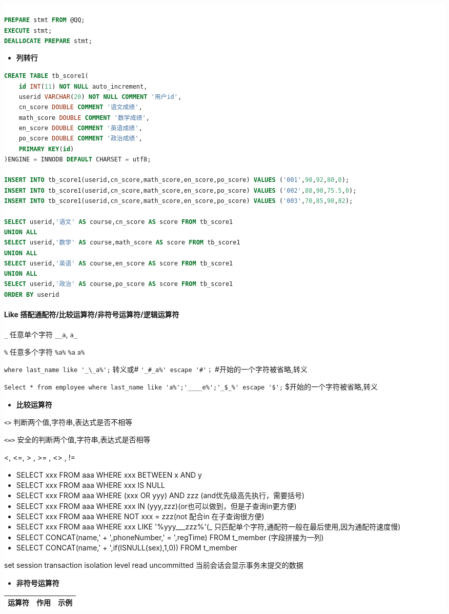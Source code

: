 ```sql

PREPARE stmt FROM @QQ;
EXECUTE stmt;
DEALLOCATE PREPARE stmt;
```

- **列转行**

```sql
CREATE TABLE tb_score1(
    id INT(11) NOT NULL auto_increment,
    userid VARCHAR(20) NOT NULL COMMENT '用户id',
    cn_score DOUBLE COMMENT '语文成绩',
    math_score DOUBLE COMMENT '数学成绩',
    en_score DOUBLE COMMENT '英语成绩',
    po_score DOUBLE COMMENT '政治成绩',
    PRIMARY KEY(id)
)ENGINE = INNODB DEFAULT CHARSET = utf8;

INSERT INTO tb_score1(userid,cn_score,math_score,en_score,po_score) VALUES ('001',90,92,80,0);
INSERT INTO tb_score1(userid,cn_score,math_score,en_score,po_score) VALUES ('002',88,90,75.5,0);
INSERT INTO tb_score1(userid,cn_score,math_score,en_score,po_score) VALUES ('003',70,85,90,82);

SELECT userid,'语文' AS course,cn_score AS score FROM tb_score1
UNION ALL
SELECT userid,'数学' AS course,math_score AS score FROM tb_score1
UNION ALL
SELECT userid,'英语' AS course,en_score AS score FROM tb_score1
UNION ALL
SELECT userid,'政治' AS course,po_score AS score FROM tb_score1
ORDER BY userid
```

#### Like 搭配通配符/比较运算符/非符号运算符/逻辑运算符

``_`` 任意单个字符 ``__a``, ``a_``

``%`` 任意多个字符  ``%a%``    ``%a``    ``a%``

```where last_name like '_\_a%';``` 转义或#  ```'_#_a%' escape '#'；``` #开始的一个字符被省略,转义

```Select * from employee where last_name like 'a%';'____e%';'_$_%' escape '$';``` $开始的一个字符被省略,转义

- **比较运算符**

``<>`` 判断两个值,字符串,表达式是否不相等

``<=>`` 安全的判断两个值,字符串,表达式是否相等

<, <=, > , >= , <> , !=

- SELECT xxx FROM aaa WHERE xxx BETWEEN x AND y
- SELECT xxx FROM aaa WHERE xxx IS NULL
- SELECT xxx FROM aaa WHERE (xxx OR yyy) AND zzz (and优先级高先执行，需要括号)
- SELECT xxx FROM aaa WHERE xxx IN (yyy,zzz)(or也可以做到，但是子查询in更方便)
- SELECT xxx FROM aaa WHERE NOT xxx = zzz(not 配合in 在子查询很方便)
- SELECT xxx FROM aaa WHERE xxx LIKE '%yyy___zzz%'(_ 只匹配单个字符,通配符一般在最后使用,因为通配符速度慢)
- SELECT CONCAT(name,' + ',phoneNumber,' = ',regTime) FROM t_member (字段拼接为一列)
- SELECT CONCAT(name,' + ',if(ISNULL(sex),1,0)) FROM t_member

set session transaction isolation level read uncommitted  当前会话会显示事务未提交的数据

- **非符号运算符**

| 运算符      | 作用                           | 示例                                   |
| ----------- | ------------------------------ | -------------------------------------- |
```